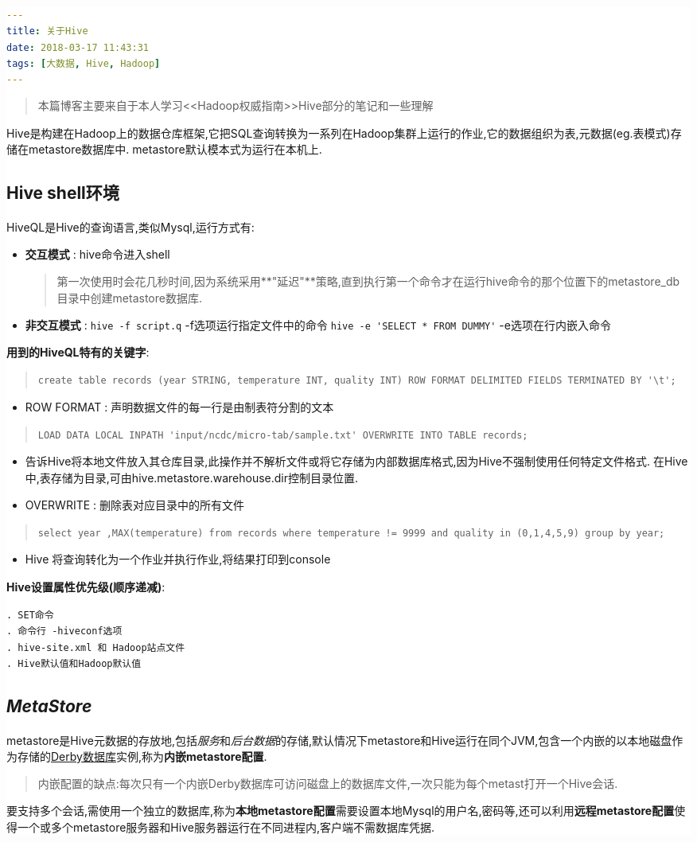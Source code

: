 ```yaml
---
title: 关于Hive
date: 2018-03-17 11:43:31
tags: [大数据, Hive, Hadoop]
---
```


>本篇博客主要来自于本人学习<<Hadoop权威指南>>Hive部分的笔记和一些理解

Hive是构建在Hadoop上的数据仓库框架,它把SQL查询转换为一系列在Hadoop集群上运行的作业,它的数据组织为表,元数据(eg.表模式)存储在metastore数据库中. metastore默认模本式为运行在本机上.

Hive shell环境
---

HiveQL是Hive的查询语言,类似Mysql,运行方式有:
  
*	**交互模式** : hive命令进入shell
	
    > 第一次使用时会花几秒时间,因为系统采用**"延迟"**策略,直到执行第一个命令才在运行hive命令的那个位置下的metastore_db目录中创建metastore数据库.

*	**非交互模式** : 
	`hive -f script.q` -f选项运行指定文件中的命令
	`hive -e 'SELECT * FROM DUMMY'` -e选项在行内嵌入命令
    
**用到的HiveQL特有的关键字**:

>`create table records (year STRING, temperature INT, quality INT) ROW FORMAT DELIMITED FIELDS TERMINATED BY '\t';`

* 	ROW FORMAT : 声明数据文件的每一行是由制表符分割的文本

> `LOAD DATA LOCAL INPATH 'input/ncdc/micro-tab/sample.txt' OVERWRITE INTO TABLE records;`

* 告诉Hive将本地文件放入其仓库目录,此操作并不解析文件或将它存储为内部数据库格式,因为Hive不强制使用任何特定文件格式. 在Hive中,表存储为目录,可由hive.metastore.warehouse.dir控制目录位置.

* OVERWRITE	: 删除表对应目录中的所有文件

>`select year ,MAX(temperature) from records where temperature != 9999 and quality in (0,1,4,5,9) group by year;`

* Hive 将查询转化为一个作业并执行作业,将结果打印到console

**Hive设置属性优先级(顺序递减)**:

	. SET命令
	. 命令行 -hiveconf选项
	. hive-site.xml 和 Hadoop站点文件
	. Hive默认值和Hadoop默认值

***MetaStore***
---
metastore是Hive元数据的存放地,包括*服务*和*后台数据*的存储,默认情况下metastore和Hive运行在同个JVM,包含一个内嵌的以本地磁盘作为存储的[Derby数据库](https://www.cnblogs.com/zuzZ/p/8107915.html)实例,称为**内嵌metastore配置**.

> 内嵌配置的缺点:每次只有一个内嵌Derby数据库可访问磁盘上的数据库文件,一次只能为每个metast打开一个Hive会话.

要支持多个会话,需使用一个独立的数据库,称为**本地metastore配置**需要设置本地Mysql的用户名,密码等,还可以利用**远程metastore配置**使得一个或多个metastore服务器和Hive服务器运行在不同进程内,客户端不需数据库凭据.
